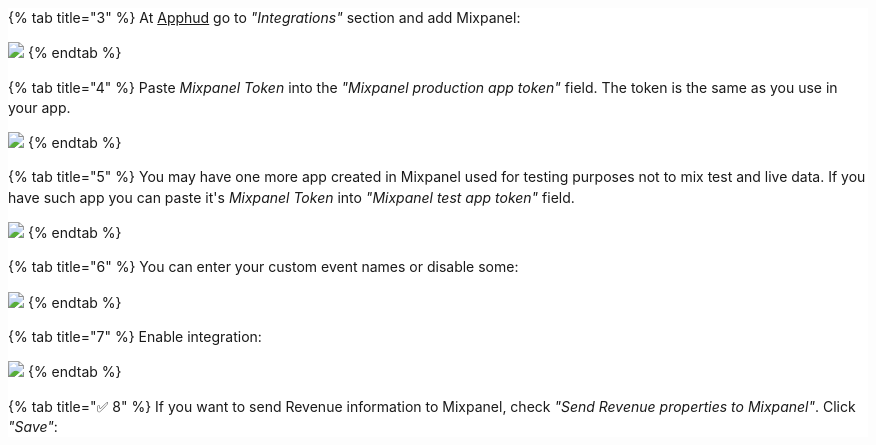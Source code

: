 {% tab title="3" %}
At [Apphud](https://app.apphud.com/) go to _"Integrations"_ section and add Mixpanel:&#x20;

![](../../.gitbook/assets/mixpanel\_7.png)
{% endtab %}

{% tab title="4" %}
Paste _Mixpanel Token_ into the _"Mixpanel production app token"_ field. The token is the same as you use in your app.

![](../../.gitbook/assets/mixpanel\_1.png)
{% endtab %}

{% tab title="5" %}
You may have one more app created in Mixpanel used for testing purposes not to mix test and live data. If you have such app you can paste it's _Mixpanel Token_ into _"Mixpanel test app token"_ field.

![](../../.gitbook/assets/mixpanel\_3.png)
{% endtab %}

{% tab title="6" %}
You can enter your custom event names or disable some:

![](../../.gitbook/assets/mixpanel\_4.png)
{% endtab %}

{% tab title="7" %}
Enable integration:

![](../../.gitbook/assets/mixpanel\_2.png)
{% endtab %}

{% tab title="✅ 8" %}
If you want to send Revenue information to Mixpanel, check _"Send Revenue properties to Mixpanel"_. Click _"Save"_:
